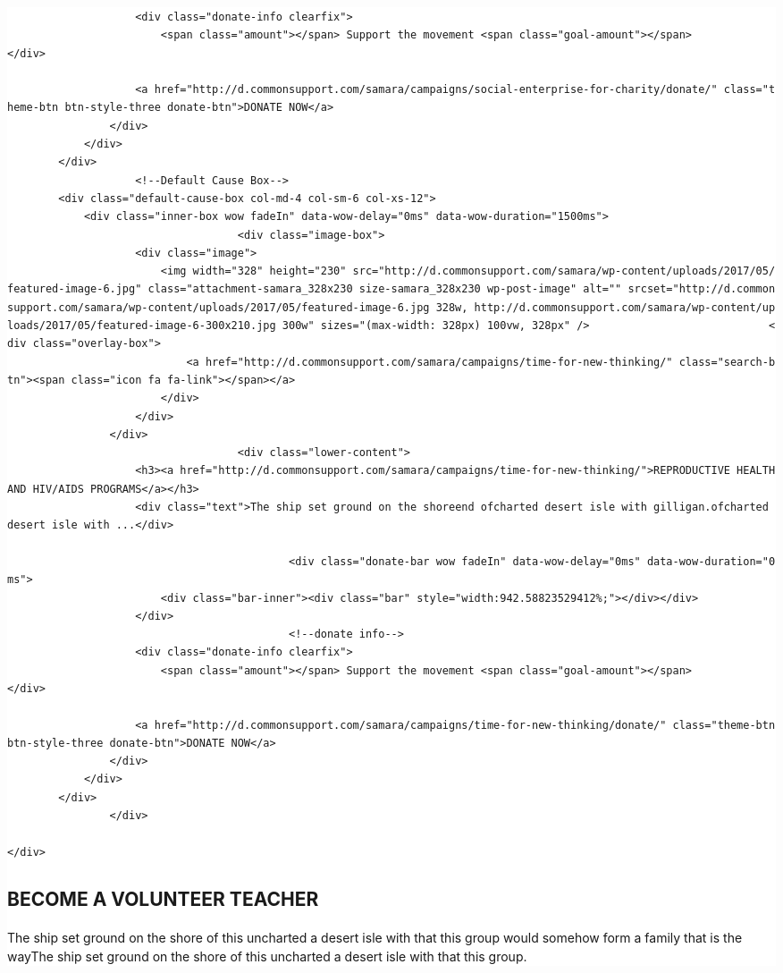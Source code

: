                         <div class="donate-info clearfix">
                            <span class="amount"></span> Support the movement <span class="goal-amount"></span>                         </div>
                        
                        <a href="http://d.commonsupport.com/samara/campaigns/social-enterprise-for-charity/donate/" class="theme-btn btn-style-three donate-btn">DONATE NOW</a>
                    </div>
                </div>
            </div>
                        <!--Default Cause Box-->
            <div class="default-cause-box col-md-4 col-sm-6 col-xs-12">
                <div class="inner-box wow fadeIn" data-wow-delay="0ms" data-wow-duration="1500ms">
                                        <div class="image-box">
                        <div class="image">
                            <img width="328" height="230" src="http://d.commonsupport.com/samara/wp-content/uploads/2017/05/featured-image-6.jpg" class="attachment-samara_328x230 size-samara_328x230 wp-post-image" alt="" srcset="http://d.commonsupport.com/samara/wp-content/uploads/2017/05/featured-image-6.jpg 328w, http://d.commonsupport.com/samara/wp-content/uploads/2017/05/featured-image-6-300x210.jpg 300w" sizes="(max-width: 328px) 100vw, 328px" />                            <div class="overlay-box">
                                <a href="http://d.commonsupport.com/samara/campaigns/time-for-new-thinking/" class="search-btn"><span class="icon fa fa-link"></span></a>
                            </div>
                        </div>
                    </div>
                                        <div class="lower-content">
                        <h3><a href="http://d.commonsupport.com/samara/campaigns/time-for-new-thinking/">REPRODUCTIVE HEALTH AND HIV/AIDS PROGRAMS</a></h3>
                        <div class="text">The ship set ground on the shoreend ofcharted desert isle with gilligan.ofcharted desert isle with ...</div>
                        
                                                <div class="donate-bar wow fadeIn" data-wow-delay="0ms" data-wow-duration="0ms">
                            <div class="bar-inner"><div class="bar" style="width:942.58823529412%;"></div></div>
                        </div>
                                                <!--donate info-->
                        <div class="donate-info clearfix">
                            <span class="amount"></span> Support the movement <span class="goal-amount"></span>                         </div>
                        
                        <a href="http://d.commonsupport.com/samara/campaigns/time-for-new-thinking/donate/" class="theme-btn btn-style-three donate-btn">DONATE NOW</a>
                    </div>
                </div>
            </div>
                    </div>
        
    </div>
</section>


</div></div></div></div></section><section class="kc-elm kc-css-824522 kc_row"><div class="kc-row-container"><div class="kc-wrap-columns"><div class="kc-elm kc-css-421957 kc_col-sm-12 kc_column kc_col-sm-12"><div class="kc-col-container">
<section class="donation-section" style="background-image:url('uploads/2017/05/2-1.jpg');">
    <div class="auto-container">
        <div class="row clearfix">
            <!--Content Column-->
            <div class="content-column col-md-6 col-sm-12 col-xs-12">
                <div class="inner">
                    <h2>BECOME A VOLUNTEER TEACHER</h2>
                    <div class="text">The ship set ground on the shore of this uncharted a desert isle with that this group would somehow form a family that is the wayThe ship set ground on the shore of this uncharted a desert isle with that this group.</div>
                </div>
            </div>
            <!--Form Column-->
            <div class="form-column col-md-6 col-sm-12 col-xs-12">
                <div class="inner">
                    